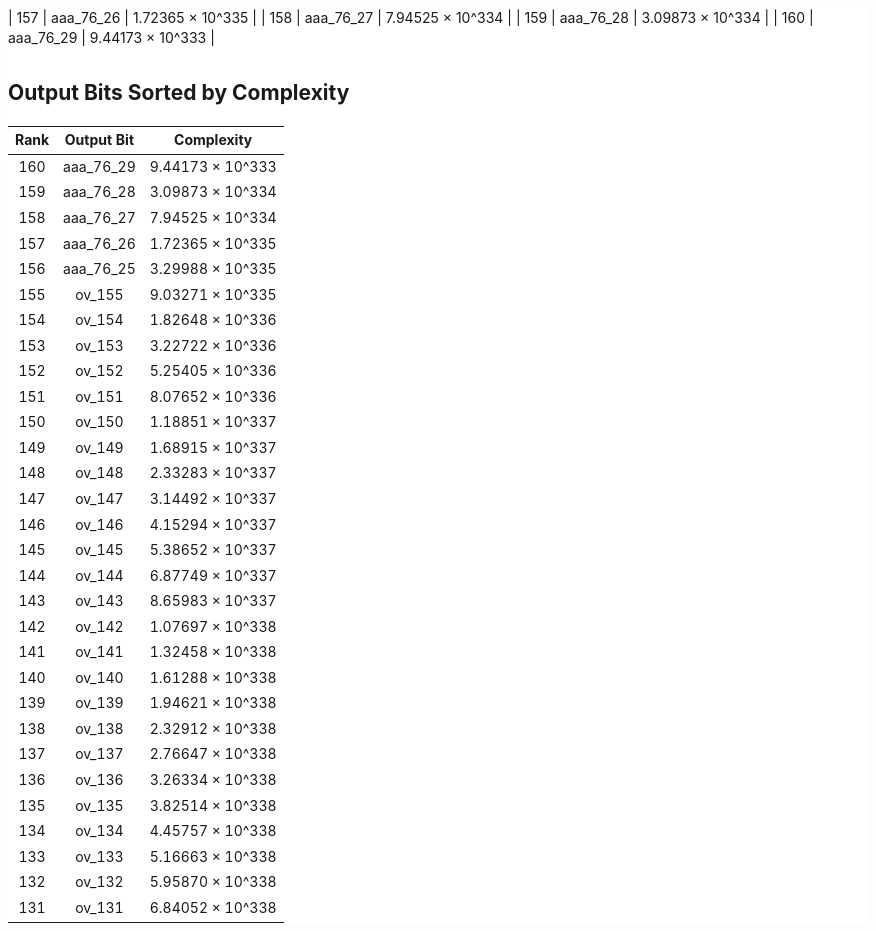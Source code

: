 | 157 | aaa_76_26 | 1.72365 × 10^335 |
| 158 | aaa_76_27 | 7.94525 × 10^334 |
| 159 | aaa_76_28 | 3.09873 × 10^334 |
| 160 | aaa_76_29 | 9.44173 × 10^333 |

## Output Bits Sorted by Complexity

| Rank | Output Bit | Complexity |
|:----:|:----------:|:----------:|
| 160 | aaa_76_29 | 9.44173 × 10^333 |
| 159 | aaa_76_28 | 3.09873 × 10^334 |
| 158 | aaa_76_27 | 7.94525 × 10^334 |
| 157 | aaa_76_26 | 1.72365 × 10^335 |
| 156 | aaa_76_25 | 3.29988 × 10^335 |
| 155 | ov_155 | 9.03271 × 10^335 |
| 154 | ov_154 | 1.82648 × 10^336 |
| 153 | ov_153 | 3.22722 × 10^336 |
| 152 | ov_152 | 5.25405 × 10^336 |
| 151 | ov_151 | 8.07652 × 10^336 |
| 150 | ov_150 | 1.18851 × 10^337 |
| 149 | ov_149 | 1.68915 × 10^337 |
| 148 | ov_148 | 2.33283 × 10^337 |
| 147 | ov_147 | 3.14492 × 10^337 |
| 146 | ov_146 | 4.15294 × 10^337 |
| 145 | ov_145 | 5.38652 × 10^337 |
| 144 | ov_144 | 6.87749 × 10^337 |
| 143 | ov_143 | 8.65983 × 10^337 |
| 142 | ov_142 | 1.07697 × 10^338 |
| 141 | ov_141 | 1.32458 × 10^338 |
| 140 | ov_140 | 1.61288 × 10^338 |
| 139 | ov_139 | 1.94621 × 10^338 |
| 138 | ov_138 | 2.32912 × 10^338 |
| 137 | ov_137 | 2.76647 × 10^338 |
| 136 | ov_136 | 3.26334 × 10^338 |
| 135 | ov_135 | 3.82514 × 10^338 |
| 134 | ov_134 | 4.45757 × 10^338 |
| 133 | ov_133 | 5.16663 × 10^338 |
| 132 | ov_132 | 5.95870 × 10^338 |
| 131 | ov_131 | 6.84052 × 10^338 |